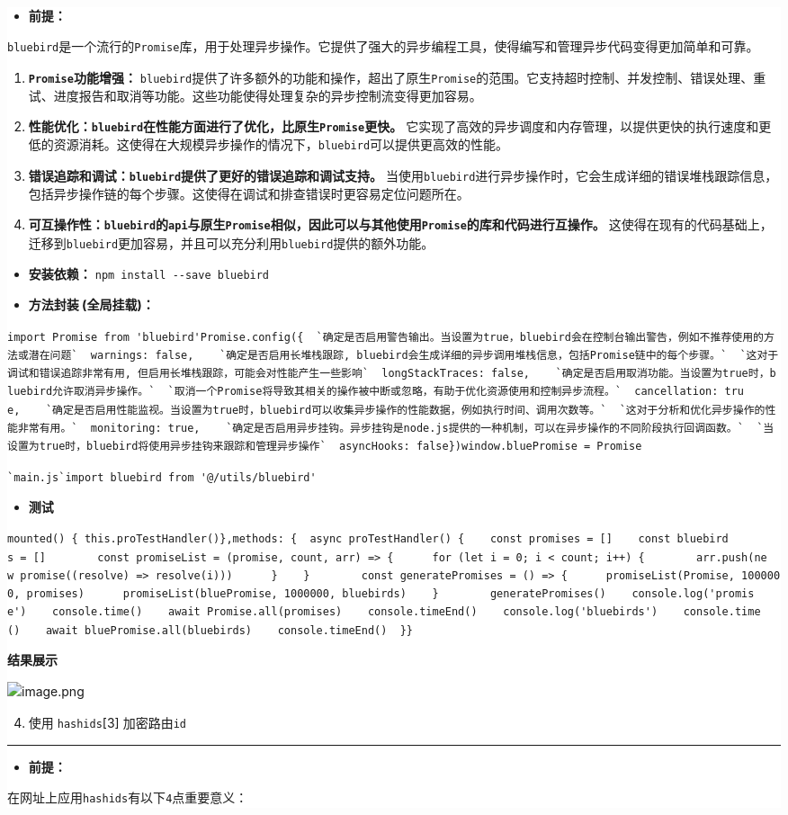 *   **前提：**
    

`bluebird`是一个流行的`Promise`库，用于处理异步操作。它提供了强大的异步编程工具，使得编写和管理异步代码变得更加简单和可靠。

1.  **`Promise`功能增强：** `bluebird`提供了许多额外的功能和操作，超出了原生`Promise`的范围。它支持超时控制、并发控制、错误处理、重试、进度报告和取消等功能。这些功能使得处理复杂的异步控制流变得更加容易。
    
2.  **性能优化：`bluebird`在性能方面进行了优化，比原生`Promise`更快。** 它实现了高效的异步调度和内存管理，以提供更快的执行速度和更低的资源消耗。这使得在大规模异步操作的情况下，`bluebird`可以提供更高效的性能。
    
3.  **错误追踪和调试：`bluebird`提供了更好的错误追踪和调试支持。** 当使用`bluebird`进行异步操作时，它会生成详细的错误堆栈跟踪信息，包括异步操作链的每个步骤。这使得在调试和排查错误时更容易定位问题所在。
    
4.  **可互操作性：`bluebird`的`api`与原生`Promise`相似，因此可以与其他使用`Promise`的库和代码进行互操作。** 这使得在现有的代码基础上，迁移到`bluebird`更加容易，并且可以充分利用`bluebird`提供的额外功能。
    

*   **安装依赖：** `npm install --save bluebird`
    
*   **方法封装 (全局挂载)：**
    

```
import Promise from 'bluebird'Promise.config({  `确定是否启用警告输出。当设置为true，bluebird会在控制台输出警告，例如不推荐使用的方法或潜在问题`  warnings: false,    `确定是否启用长堆栈跟踪, bluebird会生成详细的异步调用堆栈信息，包括Promise链中的每个步骤。`  `这对于调试和错误追踪非常有用, 但启用长堆栈跟踪，可能会对性能产生一些影响`  longStackTraces: false,    `确定是否启用取消功能。当设置为true时，bluebird允许取消异步操作。`  `取消一个Promise将导致其相关的操作被中断或忽略，有助于优化资源使用和控制异步流程。`  cancellation: true,    `确定是否启用性能监视。当设置为true时，bluebird可以收集异步操作的性能数据，例如执行时间、调用次数等。`  `这对于分析和优化异步操作的性能非常有用。`  monitoring: true,    `确定是否启用异步挂钩。异步挂钩是node.js提供的一种机制，可以在异步操作的不同阶段执行回调函数。`  `当设置为true时，bluebird将使用异步挂钩来跟踪和管理异步操作`  asyncHooks: false})window.bluePromise = Promise
```

```
`main.js`import bluebird from '@/utils/bluebird'
```

*   **测试**
    

```
mounted() { this.proTestHandler()},methods: {  async proTestHandler() {    const promises = []    const bluebirds = []        const promiseList = (promise, count, arr) => {      for (let i = 0; i < count; i++) {        arr.push(new promise((resolve) => resolve(i)))      }    }        const generatePromises = () => {      promiseList(Promise, 1000000, promises)      promiseList(bluePromise, 1000000, bluebirds)    }        generatePromises()    console.log('promise')    console.time()    await Promise.all(promises)    console.timeEnd()    console.log('bluebirds')    console.time()    await bluePromise.all(bluebirds)    console.timeEnd()  }}
```

**结果展示**

![](https://mmbiz.qpic.cn/mmbiz_jpg/TZL4BdZpLdiaxHCwGjFomGgrcdx8jRjF40CQr7ZdEjePDPUsMa27uMolPQTjwNVuGLQmUcrvLoH5DJiaZic1dtyJw/640?wx_fmt=other)image.png

4. 使用 `hashids`[3] 加密路由`id`
---------------------------

*   **前提：**
    

在网址上应用`hashids`有以下`4`点重要意义：
